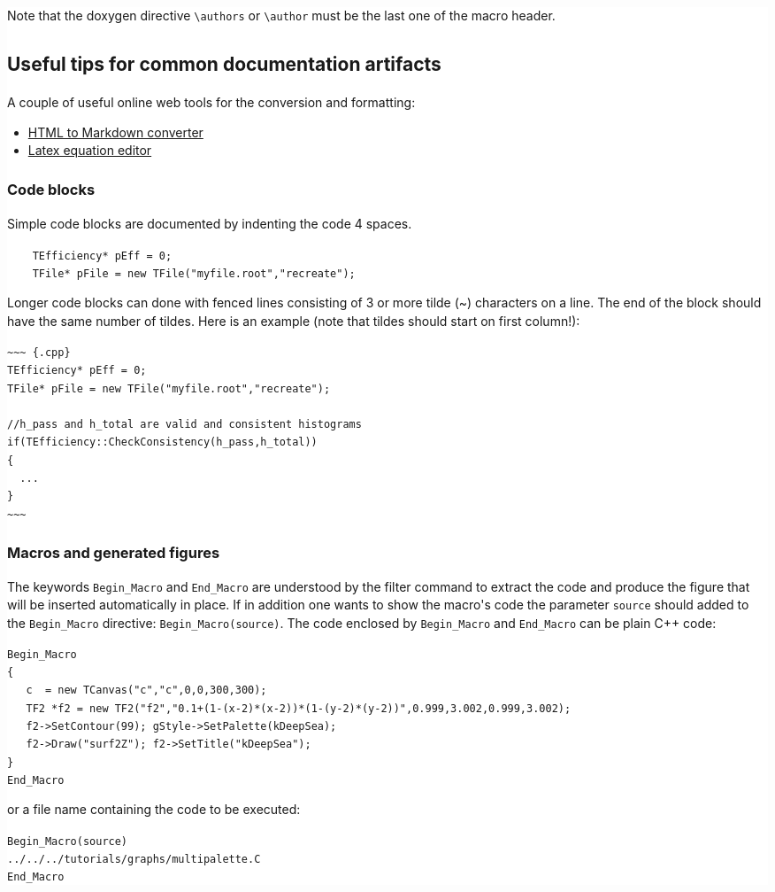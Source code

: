 Note that the doxygen directive `\authors` or `\author` must be the last one
of the macro header.

## Useful tips for common documentation artifacts
A couple of useful online web tools for the conversion and formatting:

- [HTML to Markdown converter](https://domchristie.github.io/to-markdown/)
- [Latex equation editor](https://www.codecogs.com/latex/eqneditor.php)

### Code blocks
Simple code blocks are documented by indenting the code 4 spaces.
```
    TEfficiency* pEff = 0;
    TFile* pFile = new TFile("myfile.root","recreate");
```
 Longer code blocks can done with fenced lines consisting of 3 or more tilde (~) characters on a line. The end of the block should have the same number of tildes. Here is an example (note that tildes should start on first column!):

```
~~~ {.cpp}
TEfficiency* pEff = 0;
TFile* pFile = new TFile("myfile.root","recreate");

//h_pass and h_total are valid and consistent histograms
if(TEfficiency::CheckConsistency(h_pass,h_total))
{
  ...
}
~~~
```

### Macros and generated figures
The keywords `Begin_Macro` and `End_Macro` are understood by the filter command to extract the code and produce the figure that will be inserted automatically in place. If in addition one wants to show the macro's code the parameter `source` should added to the `Begin_Macro` directive: `Begin_Macro(source)`. The code enclosed by  `Begin_Macro` and `End_Macro` can be plain C++ code:

```
Begin_Macro
{
   c  = new TCanvas("c","c",0,0,300,300);
   TF2 *f2 = new TF2("f2","0.1+(1-(x-2)*(x-2))*(1-(y-2)*(y-2))",0.999,3.002,0.999,3.002);
   f2->SetContour(99); gStyle->SetPalette(kDeepSea);
   f2->Draw("surf2Z"); f2->SetTitle("kDeepSea");
}
End_Macro
```

 or a file name containing the code to be executed:

```
Begin_Macro(source)
../../../tutorials/graphs/multipalette.C
End_Macro
```
